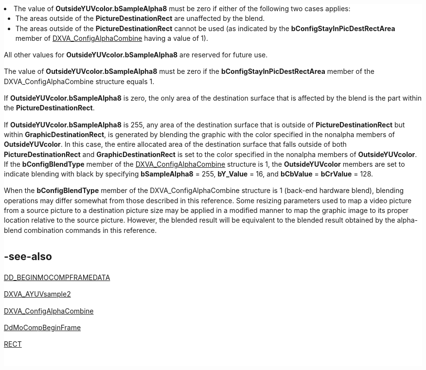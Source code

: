 </li>
<li>The value of <b>OutsideYUVcolor.bSampleAlpha8</b> must be zero if either of the following two cases applies:<ul>
<li>The areas outside of the <b>PictureDestinationRect</b> are unaffected by the blend.</li>
<li>The areas outside of the <b>PictureDestinationRect</b> cannot be used (as indicated by the <b>bConfigStayInPicDestRectArea</b> member of <a href="https://msdn.microsoft.com/library/windows/hardware/ff563126">DXVA_ConfigAlphaCombine</a> having a value of 1).</li>
</ul>
</li>
</ul>
All other values for <b>OutsideYUVcolor.bSampleAlpha8</b> are reserved for future use.

The value of <b>OutsideYUVcolor.bSampleAlpha8</b> must be zero if the <b>bConfigStayInPicDestRectArea</b> member of the DXVA_ConfigAlphaCombine structure equals 1.

If <b>OutsideYUVcolor.bSampleAlpha8</b> is zero, the only area of the destination surface that is affected by the blend is the part within the <b>PictureDestinationRect</b>.

If <b>OutsideYUVcolor.bSampleAlpha8</b> is 255, any area of the destination surface that is outside of <b>PictureDestinationRect</b> but within <b>GraphicDestinationRect</b>, is generated by blending the graphic with the color specified in the nonalpha members of <b>OutsideYUVcolor</b>. In this case, the entire allocated area of the destination surface that falls outside of both <b>PictureDestinationRect</b> and <b>GraphicDestinationRect</b> is set to the color specified in the nonalpha members of <b>OutsideYUVcolor</b>. If the <b>bConfigBlendType</b> member of the <a href="https://msdn.microsoft.com/library/windows/hardware/ff563126">DXVA_ConfigAlphaCombine</a> structure is 1, the <b>OutsideYUVcolor</b> members are set to indicate blending with black by specifying <b>bSampleAlpha8</b> = 255, <b>bY_Value</b> = 16, and <b>bCbValue</b> = <b>bCrValue</b> = 128.

When the <b>bConfigBlendType</b> member of the DXVA_ConfigAlphaCombine structure is 1  (back-end hardware blend), blending operations may differ somewhat from those described in this reference. Some resizing parameters used to map a video picture from a source picture to a destination picture size may be applied in a modified manner to map the graphic image to its proper location relative to the source picture. However, the blended result will be equivalent to the blended result obtained by the alpha-blend combination commands in this reference.




## -see-also




<a href="https://msdn.microsoft.com/library/windows/hardware/ff550469">DD_BEGINMOCOMPFRAMEDATA</a>



<a href="https://msdn.microsoft.com/library/windows/hardware/ff563116">DXVA_AYUVsample2</a>



<a href="https://msdn.microsoft.com/library/windows/hardware/ff563126">DXVA_ConfigAlphaCombine</a>



<a href="https://msdn.microsoft.com/0038aedc-2e4f-4d89-878f-7f6f751015cc">DdMoCompBeginFrame</a>



<a href="https://msdn.microsoft.com/library/windows/hardware/ff569234">RECT</a>
 

 

